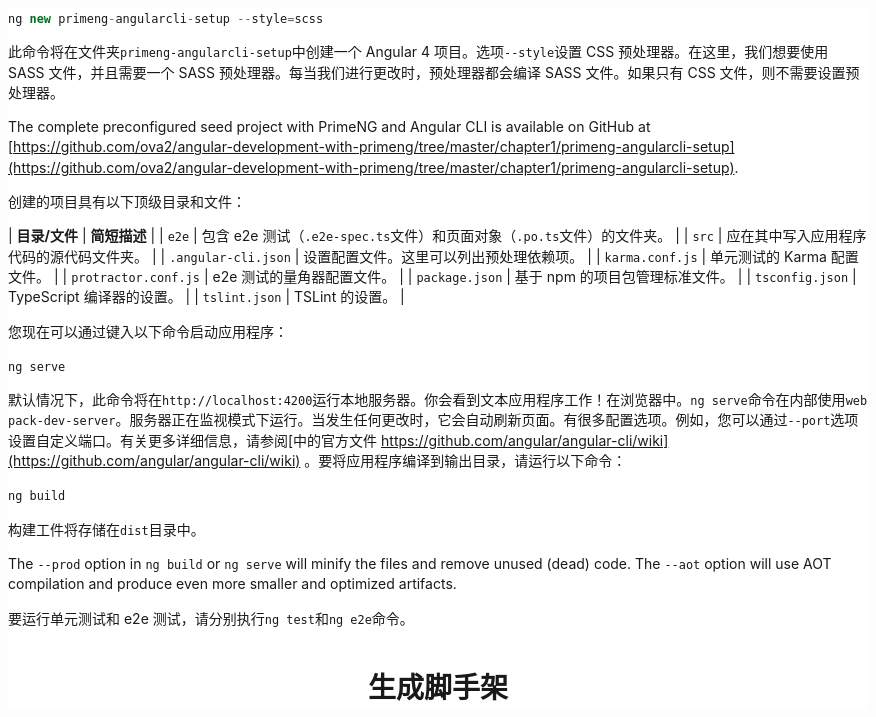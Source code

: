 ```ts
ng new primeng-angularcli-setup --style=scss

```

此命令将在文件夹`primeng-angularcli-setup`中创建一个 Angular 4 项目。选项`--style`设置 CSS 预处理器。在这里，我们想要使用 SASS 文件，并且需要一个 SASS 预处理器。每当我们进行更改时，预处理器都会编译 SASS 文件。如果只有 CSS 文件，则不需要设置预处理器。

The complete preconfigured seed project with PrimeNG and Angular CLI is available on GitHub at
[https://github.com/ova2/angular-development-with-primeng/tree/master/chapter1/primeng-angularcli-setup](https://github.com/ova2/angular-development-with-primeng/tree/master/chapter1/primeng-angularcli-setup).

创建的项目具有以下顶级目录和文件：

| **目录/文件** | **简短描述** |
| `e2e` | 包含 e2e 测试（`.e2e-spec.ts`文件）和页面对象（`.po.ts`文件）的文件夹。 |
| `src` | 应在其中写入应用程序代码的源代码文件夹。 |
| `.angular-cli.json` | 设置配置文件。这里可以列出预处理依赖项。 |
| `karma.conf.js` | 单元测试的 Karma 配置文件。 |
| `protractor.conf.js` | e2e 测试的量角器配置文件。 |
| `package.json` | 基于 npm 的项目包管理标准文件。 |
| `tsconfig.json` | TypeScript 编译器的设置。 |
| `tslint.json` | TSLint 的设置。 |

您现在可以通过键入以下命令启动应用程序：

```ts
ng serve

```

默认情况下，此命令将在`http://localhost:4200`运行本地服务器。你会看到文本应用程序工作！在浏览器中。`ng serve`命令在内部使用`webpack-dev-server`。服务器正在监视模式下运行。当发生任何更改时，它会自动刷新页面。有很多配置选项。例如，您可以通过`--port`选项设置自定义端口。有关更多详细信息，请参阅[中的官方文件 https://github.com/angular/angular-cli/wiki](https://github.com/angular/angular-cli/wiki) 。要将应用程序编译到输出目录，请运行以下命令：

```ts
ng build

```

构建工件将存储在`dist`目录中。

The `--prod` option in `ng build` or `ng serve` will minify the files and remove unused (dead) code. The `--aot` option will use AOT compilation and produce even more smaller and optimized artifacts.

要运行单元测试和 e2e 测试，请分别执行`ng test`和`ng e2e`命令。

<header>

# 生成脚手架

